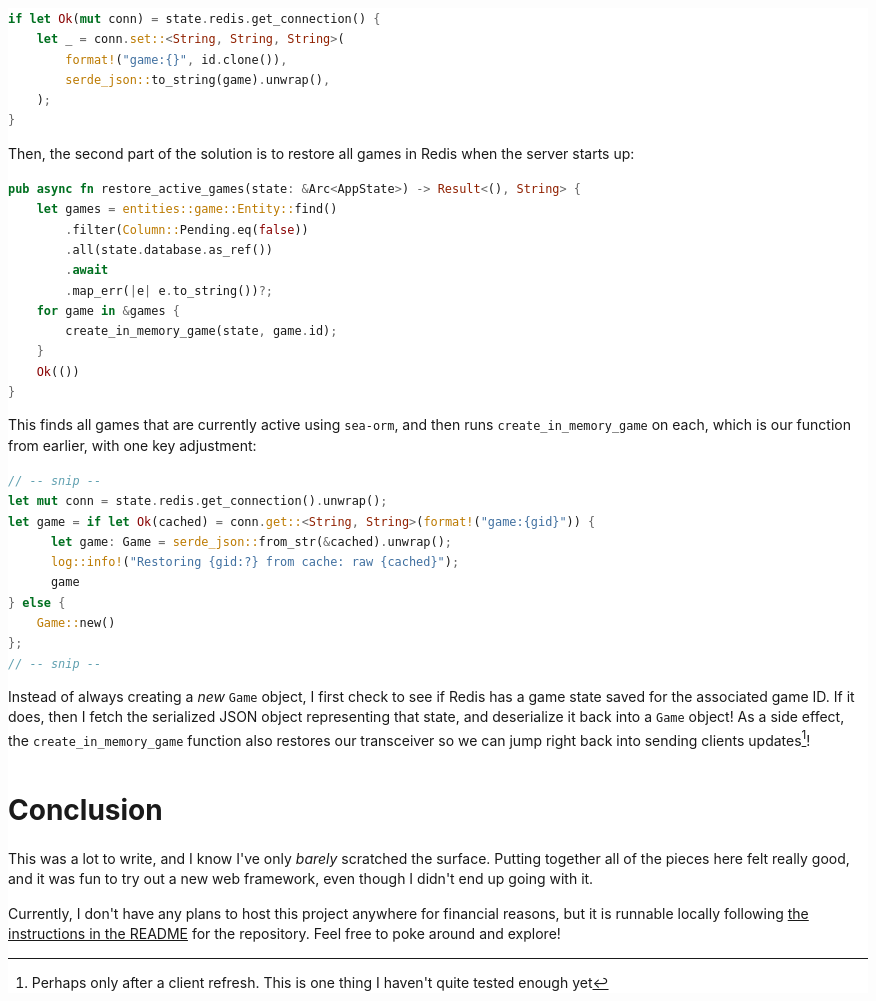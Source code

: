 ```rust
if let Ok(mut conn) = state.redis.get_connection() {
    let _ = conn.set::<String, String, String>(
        format!("game:{}", id.clone()),
        serde_json::to_string(game).unwrap(),
    );
}
```

Then, the second part of the solution is to restore all games in Redis when the server starts up:

```rust
pub async fn restore_active_games(state: &Arc<AppState>) -> Result<(), String> {
    let games = entities::game::Entity::find()
        .filter(Column::Pending.eq(false))
        .all(state.database.as_ref())
        .await
        .map_err(|e| e.to_string())?;
    for game in &games {
        create_in_memory_game(state, game.id);
    }
    Ok(())
}
```

This finds all games that are currently active using `sea-orm`, and then runs `create_in_memory_game` on each, which is our function from earlier, with one key adjustment:

```rust
// -- snip --
let mut conn = state.redis.get_connection().unwrap();
let game = if let Ok(cached) = conn.get::<String, String>(format!("game:{gid}")) {
      let game: Game = serde_json::from_str(&cached).unwrap();
      log::info!("Restoring {gid:?} from cache: raw {cached}");
      game
} else {
    Game::new()
};
// -- snip --
```

Instead of always creating a _new_ `Game` object, I first check to see if Redis has a game state saved for the associated game ID. If it does, then I fetch the serialized JSON object representing that state, and deserialize it back into a `Game` object! As a side effect, the `create_in_memory_game` function also restores our transceiver so we can jump right back into sending clients updates[^5]!

# Conclusion

This was a lot to write, and I know I've only _barely_ scratched the surface. Putting together all of the pieces here felt really good, and it was fun to try out a new web framework, even though I didn't end up going with it.

Currently, I don't have any plans to host this project anywhere for financial reasons, but it is runnable locally following [the instructions in the README](https://github.com/cecelot/olly?tab=readme-ov-file#develop) for the repository. Feel free to poke around and explore!


[^1]: Diagonals count
[^2]: Depending on your system color scheme, the disks will appear differently. It's not super relevant here, but `●` is the light side, and `○` is the dark side. It makes sense in dark mode (you're welcome)
[^3]: Each disk must be placed adjacent to an already placed one
[^4]: I chose Rust just because I like the language
[^5]: Perhaps only after a client refresh. This is one thing I haven't quite tested enough yet